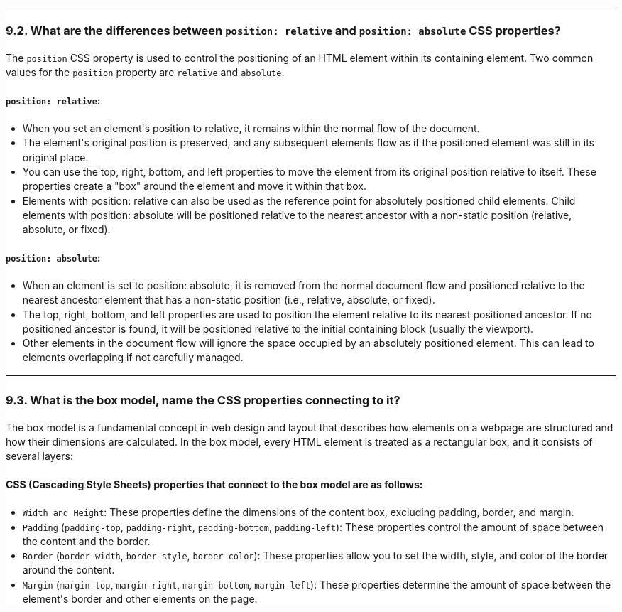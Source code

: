 
---

### 9.2. What are the differences between `position: relative` and `position: absolute` CSS properties?

The `position` CSS property is used to control the positioning of an HTML element within its containing element. Two common values for the `position` property are `relative` and `absolute`. 

#### `position: relative`:
  - When you set an element's position to relative, it remains within the normal flow of the document.
  - The element's original position is preserved, and any subsequent elements flow as if the positioned element was still in its original place.
  - You can use the top, right, bottom, and left properties to move the element from its original position relative to itself. These properties create a "box" around the element and move it within that box.
  - Elements with position: relative can also be used as the reference point for absolutely positioned child elements. Child elements with position: absolute will be positioned relative to the nearest ancestor with a non-static position (relative, absolute, or fixed).

#### `position: absolute`:
  - When an element is set to position: absolute, it is removed from the normal document flow and positioned relative to the nearest ancestor element that has a non-static position (i.e., relative, absolute, or fixed).
  - The top, right, bottom, and left properties are used to position the element relative to its nearest positioned ancestor. If no positioned ancestor is found, it will be positioned relative to the initial containing block (usually the viewport).
  - Other elements in the document flow will ignore the space occupied by an absolutely positioned element. This can lead to elements overlapping if not carefully managed.




---

### 9.3. What is the box model, name the CSS properties connecting to it?

The box model is a fundamental concept in web design and layout that describes how elements on a webpage are structured and how their dimensions are calculated. In the box model, every HTML element is treated as a rectangular box, and it consists of several layers:

#### CSS (Cascading Style Sheets) properties that connect to the box model are as follows:

  - `Width and Height`: These properties define the dimensions of the content box, excluding padding, border, and margin.
  - `Padding` (`padding-top`, `padding-right`, `padding-bottom`, `padding-left`): These properties control the amount of space between the content and the border.
  - `Border` (`border-width`, `border-style`, `border-color`): These properties allow you to set the width, style, and color of the border around the content.
  - `Margin` (`margin-top`, `margin-right`, `margin-bottom`, `margin-left`): These properties determine the amount of space between the element's border and other elements on the page.
